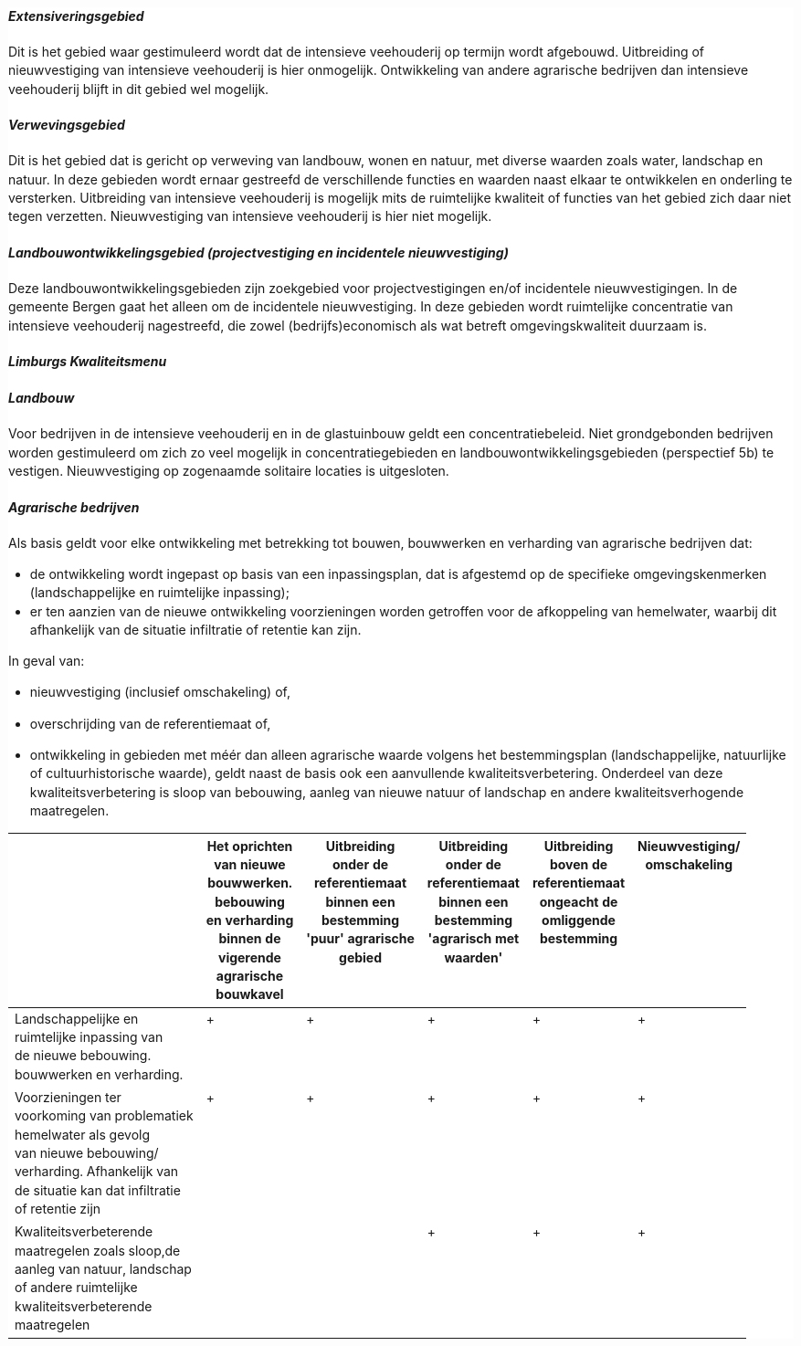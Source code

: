 #### *Extensiveringsgebied*

Dit is het gebied waar gestimuleerd wordt dat de intensieve veehouderij op termijn wordt afgebouwd. Uitbreiding of nieuwvestiging van intensieve veehouderij is hier onmogelijk. Ontwikkeling van andere agrarische bedrijven dan intensieve veehouderij blijft in dit gebied wel mogelijk.

#### *Verwevingsgebied*

Dit is het gebied dat is gericht op verweving van landbouw, wonen en natuur, met diverse waarden zoals water, landschap en natuur. In deze gebieden wordt ernaar gestreefd de verschillende functies en waarden naast elkaar te ontwikkelen en onderling te versterken. Uitbreiding van intensieve veehouderij is mogelijk mits de ruimtelijke kwaliteit of functies van het gebied zich daar niet tegen verzetten. Nieuwvestiging van intensieve veehouderij is hier niet mogelijk.

#### *Landbouwontwikkelingsgebied (projectvestiging en incidentele nieuwvestiging)*

Deze landbouwontwikkelingsgebieden zijn zoekgebied voor projectvestigingen en/of incidentele nieuwvestigingen. In de gemeente Bergen gaat het alleen om de incidentele nieuwvestiging. In deze gebieden wordt ruimtelijke concentratie van intensieve veehouderij nagestreefd, die zowel (bedrijfs)economisch als wat betreft omgevingskwaliteit duurzaam is.

#### *Limburgs Kwaliteitsmenu*

#### *Landbouw*

Voor bedrijven in de intensieve veehouderij en in de glastuinbouw geldt een concentratiebeleid. Niet grondgebonden bedrijven worden gestimuleerd om zich zo veel mogelijk in concentratiegebieden en landbouwontwikkelingsgebieden (perspectief 5b) te vestigen. Nieuwvestiging op zogenaamde solitaire locaties is uitgesloten.

#### *Agrarische bedrijven*

Als basis geldt voor elke ontwikkeling met betrekking tot bouwen, bouwwerken en verharding van agrarische bedrijven dat:

- de ontwikkeling wordt ingepast op basis van een inpassingsplan, dat is afgestemd op de specifieke omgevingskenmerken (landschappelijke en ruimtelijke inpassing);
- er ten aanzien van de nieuwe ontwikkeling voorzieningen worden getroffen voor de afkoppeling van hemelwater, waarbij dit afhankelijk van de situatie infiltratie of retentie kan zijn.

In geval van:

- nieuwvestiging (inclusief omschakeling) of,
- overschrijding van de referentiemaat of,

- ontwikkeling in gebieden met méér dan alleen agrarische waarde volgens het bestemmingsplan (landschappelijke, natuurlijke of cultuurhistorische waarde), geldt naast de basis ook een aanvullende kwaliteitsverbetering. Onderdeel van deze kwaliteitsverbetering is sloop van bebouwing, aanleg van nieuwe natuur of landschap en andere kwaliteitsverhogende maatregelen.

|                                                                                                                                                                                          | Het oprichten<br>van nieuwe<br>bouwwerken.<br>bebouwing<br>en verharding<br>binnen de<br>vigerende<br>agrarische<br>bouwkavel | Uitbreiding<br>onder de<br>referentiemaat<br>binnen een<br>bestemming<br>'puur' agrarische<br>gebied | Uitbreiding<br>onder de<br>referentiemaat<br>binnen een<br>bestemming<br>'agrarisch met<br>waarden' | Uitbreiding<br>boven de<br>referentiemaat<br>ongeacht de<br>omliggende<br>bestemming | Nieuwvestiging/<br>omschakeling |
|------------------------------------------------------------------------------------------------------------------------------------------------------------------------------------------|-------------------------------------------------------------------------------------------------------------------------------|------------------------------------------------------------------------------------------------------|-----------------------------------------------------------------------------------------------------|--------------------------------------------------------------------------------------|---------------------------------|
| Landschappelijke en<br>ruimtelijke inpassing van<br>de nieuwe bebouwing.<br>bouwwerken en verharding.                                                                                    | +                                                                                                                             | +                                                                                                    | +                                                                                                   | +                                                                                    | +                               |
| Voorzieningen ter<br>voorkoming van problematiek<br>hemelwater als gevolg<br>van nieuwe bebouwing/<br>verharding. Afhankelijk van<br>de situatie kan dat infiltratie<br>of retentie zijn | +                                                                                                                             | +                                                                                                    | +                                                                                                   | +                                                                                    | +                               |
| Kwaliteitsverbeterende<br>maatregelen zoals sloop,de<br>aanleg van natuur, landschap<br>of andere ruimtelijke<br>kwaliteitsverbeterende<br>maatregelen                                   |                                                                                                                               |                                                                                                      | +                                                                                                   | +                                                                                    | +                               |
